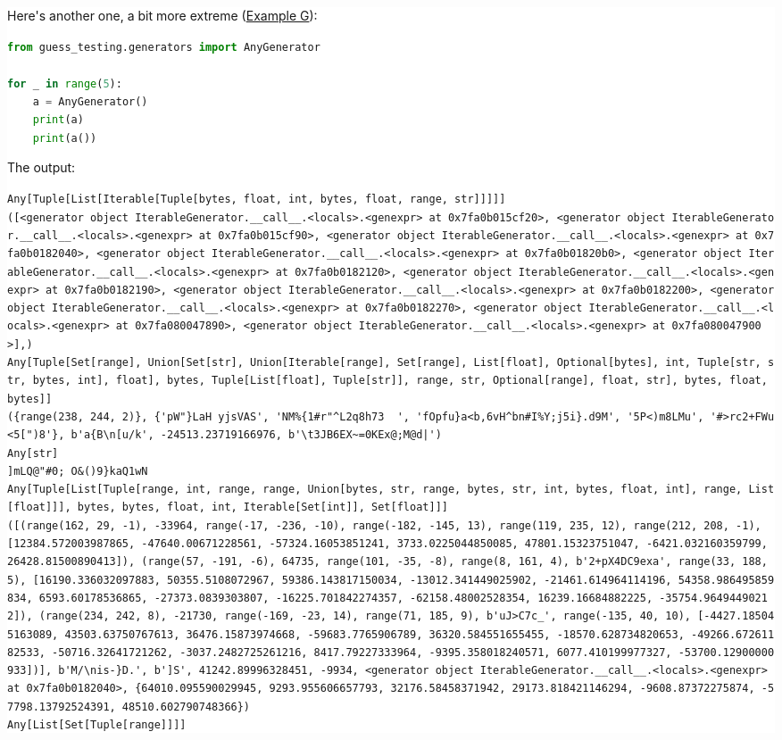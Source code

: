 
Here's another one, a bit more extreme ([Example G](examples/example_g.py)):

```python
from guess_testing.generators import AnyGenerator

for _ in range(5):
    a = AnyGenerator()
    print(a)
    print(a())
```

The output:

```text
Any[Tuple[List[Iterable[Tuple[bytes, float, int, bytes, float, range, str]]]]]
([<generator object IterableGenerator.__call__.<locals>.<genexpr> at 0x7fa0b015cf20>, <generator object IterableGenerator.__call__.<locals>.<genexpr> at 0x7fa0b015cf90>, <generator object IterableGenerator.__call__.<locals>.<genexpr> at 0x7fa0b0182040>, <generator object IterableGenerator.__call__.<locals>.<genexpr> at 0x7fa0b01820b0>, <generator object IterableGenerator.__call__.<locals>.<genexpr> at 0x7fa0b0182120>, <generator object IterableGenerator.__call__.<locals>.<genexpr> at 0x7fa0b0182190>, <generator object IterableGenerator.__call__.<locals>.<genexpr> at 0x7fa0b0182200>, <generator object IterableGenerator.__call__.<locals>.<genexpr> at 0x7fa0b0182270>, <generator object IterableGenerator.__call__.<locals>.<genexpr> at 0x7fa080047890>, <generator object IterableGenerator.__call__.<locals>.<genexpr> at 0x7fa080047900>],)
Any[Tuple[Set[range], Union[Set[str], Union[Iterable[range], Set[range], List[float], Optional[bytes], int, Tuple[str, str, bytes, int], float], bytes, Tuple[List[float], Tuple[str]], range, str, Optional[range], float, str], bytes, float, bytes]]
({range(238, 244, 2)}, {'pW"}LaH yjsVAS', 'NM%{1#r"^L2q8h73  ', 'fOpfu}a<b,6vH^bn#I%Y;j5i}.d9M', '5P<)m8LMu', '#>rc2+FWu<5[")8'}, b'a{B\n[u/k', -24513.23719166976, b'\t3JB6EX~=0KEx@;M@d|')
Any[str]
]mLQ@"#0; O&()9}kaQ1wN	
Any[Tuple[List[Tuple[range, int, range, range, Union[bytes, str, range, bytes, str, int, bytes, float, int], range, List[float]]], bytes, bytes, float, int, Iterable[Set[int]], Set[float]]]
([(range(162, 29, -1), -33964, range(-17, -236, -10), range(-182, -145, 13), range(119, 235, 12), range(212, 208, -1), [12384.572003987865, -47640.00671228561, -57324.16053851241, 3733.0225044850085, 47801.15323751047, -6421.032160359799, 26428.81500890413]), (range(57, -191, -6), 64735, range(101, -35, -8), range(8, 161, 4), b'2+pX4DC9exa', range(33, 188, 5), [16190.336032097883, 50355.5108072967, 59386.143817150034, -13012.341449025902, -21461.614964114196, 54358.986495859834, 6593.60178536865, -27373.0839303807, -16225.701842274357, -62158.48002528354, 16239.16684882225, -35754.96494490212]), (range(234, 242, 8), -21730, range(-169, -23, 14), range(71, 185, 9), b'uJ>C7c_', range(-135, 40, 10), [-4427.185045163089, 43503.63750767613, 36476.15873974668, -59683.7765906789, 36320.584551655455, -18570.628734820653, -49266.67261182533, -50716.32641721262, -3037.2482725261216, 8417.79227333964, -9395.358018240571, 6077.410199977327, -53700.12900000933])], b'M/\nis-}D.', b']S', 41242.89996328451, -9934, <generator object IterableGenerator.__call__.<locals>.<genexpr> at 0x7fa0b0182040>, {64010.095590029945, 9293.955606657793, 32176.58458371942, 29173.818421146294, -9608.87372275874, -57798.13792524391, 48510.602790748366})
Any[List[Set[Tuple[range]]]]
```